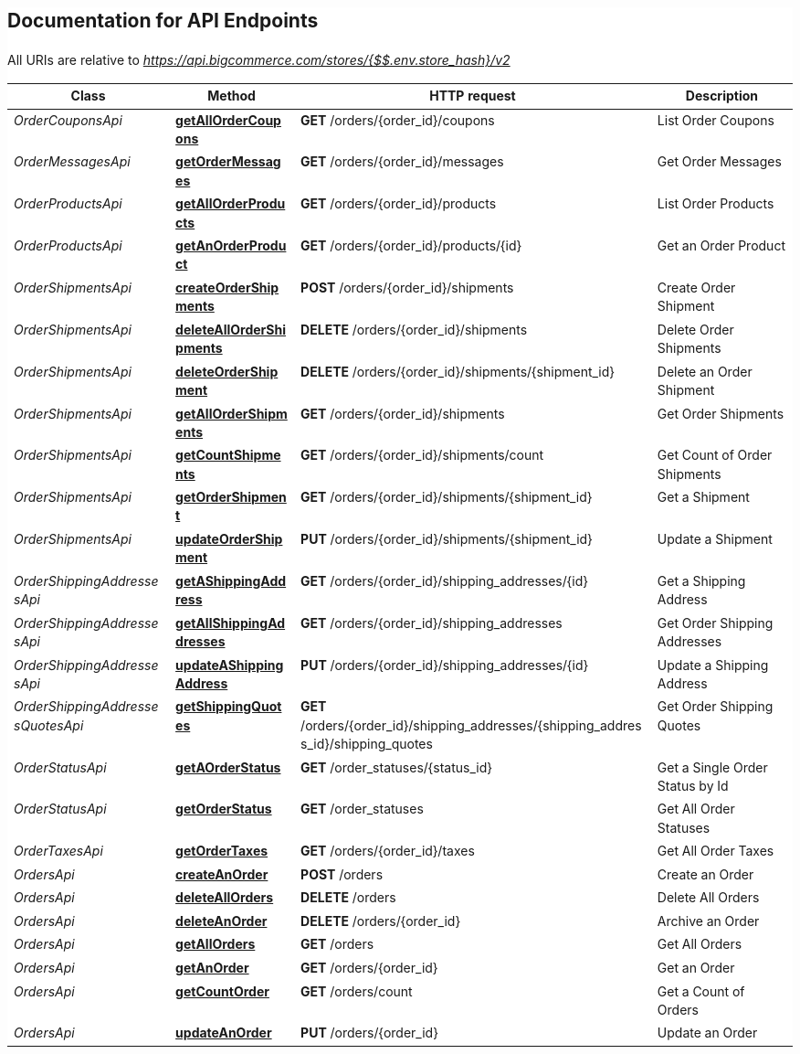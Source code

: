 ## Documentation for API Endpoints

All URIs are relative to *https://api.bigcommerce.com/stores/{$$.env.store_hash}/v2*

Class | Method | HTTP request | Description
------------ | ------------- | ------------- | -------------
*OrderCouponsApi* | [**getAllOrderCoupons**](docs/Api/OrderCouponsApi.md#getallordercoupons) | **GET** /orders/{order_id}/coupons | List Order Coupons
*OrderMessagesApi* | [**getOrderMessages**](docs/Api/OrderMessagesApi.md#getordermessages) | **GET** /orders/{order_id}/messages | Get Order Messages
*OrderProductsApi* | [**getAllOrderProducts**](docs/Api/OrderProductsApi.md#getallorderproducts) | **GET** /orders/{order_id}/products | List Order Products
*OrderProductsApi* | [**getAnOrderProduct**](docs/Api/OrderProductsApi.md#getanorderproduct) | **GET** /orders/{order_id}/products/{id} | Get an Order Product
*OrderShipmentsApi* | [**createOrderShipments**](docs/Api/OrderShipmentsApi.md#createordershipments) | **POST** /orders/{order_id}/shipments | Create Order Shipment
*OrderShipmentsApi* | [**deleteAllOrderShipments**](docs/Api/OrderShipmentsApi.md#deleteallordershipments) | **DELETE** /orders/{order_id}/shipments | Delete Order Shipments
*OrderShipmentsApi* | [**deleteOrderShipment**](docs/Api/OrderShipmentsApi.md#deleteordershipment) | **DELETE** /orders/{order_id}/shipments/{shipment_id} | Delete an Order Shipment
*OrderShipmentsApi* | [**getAllOrderShipments**](docs/Api/OrderShipmentsApi.md#getallordershipments) | **GET** /orders/{order_id}/shipments | Get Order Shipments
*OrderShipmentsApi* | [**getCountShipments**](docs/Api/OrderShipmentsApi.md#getcountshipments) | **GET** /orders/{order_id}/shipments/count | Get Count of Order Shipments
*OrderShipmentsApi* | [**getOrderShipment**](docs/Api/OrderShipmentsApi.md#getordershipment) | **GET** /orders/{order_id}/shipments/{shipment_id} | Get a Shipment
*OrderShipmentsApi* | [**updateOrderShipment**](docs/Api/OrderShipmentsApi.md#updateordershipment) | **PUT** /orders/{order_id}/shipments/{shipment_id} | Update a Shipment
*OrderShippingAddressesApi* | [**getAShippingAddress**](docs/Api/OrderShippingAddressesApi.md#getashippingaddress) | **GET** /orders/{order_id}/shipping_addresses/{id} | Get a Shipping Address
*OrderShippingAddressesApi* | [**getAllShippingAddresses**](docs/Api/OrderShippingAddressesApi.md#getallshippingaddresses) | **GET** /orders/{order_id}/shipping_addresses | Get Order Shipping Addresses
*OrderShippingAddressesApi* | [**updateAShippingAddress**](docs/Api/OrderShippingAddressesApi.md#updateashippingaddress) | **PUT** /orders/{order_id}/shipping_addresses/{id} | Update a Shipping Address
*OrderShippingAddressesQuotesApi* | [**getShippingQuotes**](docs/Api/OrderShippingAddressesQuotesApi.md#getshippingquotes) | **GET** /orders/{order_id}/shipping_addresses/{shipping_address_id}/shipping_quotes | Get Order Shipping Quotes
*OrderStatusApi* | [**getAOrderStatus**](docs/Api/OrderStatusApi.md#getaorderstatus) | **GET** /order_statuses/{status_id} | Get a Single Order Status by Id
*OrderStatusApi* | [**getOrderStatus**](docs/Api/OrderStatusApi.md#getorderstatus) | **GET** /order_statuses | Get All Order Statuses
*OrderTaxesApi* | [**getOrderTaxes**](docs/Api/OrderTaxesApi.md#getordertaxes) | **GET** /orders/{order_id}/taxes | Get All Order Taxes
*OrdersApi* | [**createAnOrder**](docs/Api/OrdersApi.md#createanorder) | **POST** /orders | Create an Order
*OrdersApi* | [**deleteAllOrders**](docs/Api/OrdersApi.md#deleteallorders) | **DELETE** /orders | Delete All Orders
*OrdersApi* | [**deleteAnOrder**](docs/Api/OrdersApi.md#deleteanorder) | **DELETE** /orders/{order_id} | Archive an Order
*OrdersApi* | [**getAllOrders**](docs/Api/OrdersApi.md#getallorders) | **GET** /orders | Get All Orders
*OrdersApi* | [**getAnOrder**](docs/Api/OrdersApi.md#getanorder) | **GET** /orders/{order_id} | Get an Order
*OrdersApi* | [**getCountOrder**](docs/Api/OrdersApi.md#getcountorder) | **GET** /orders/count | Get a Count of Orders
*OrdersApi* | [**updateAnOrder**](docs/Api/OrdersApi.md#updateanorder) | **PUT** /orders/{order_id} | Update an Order
